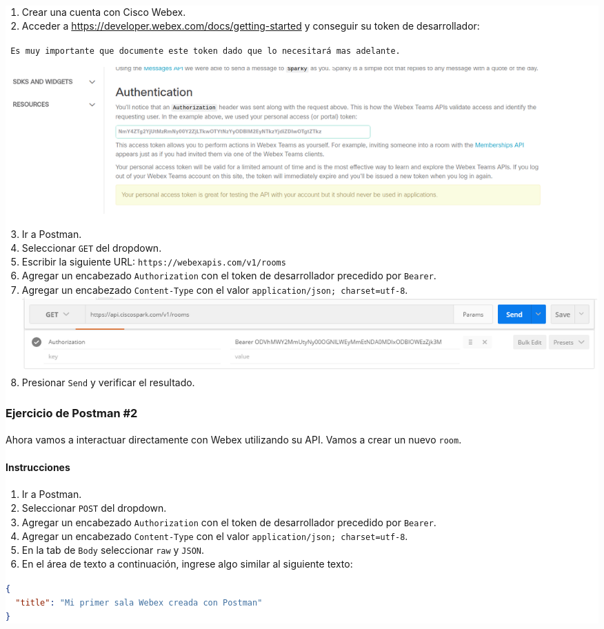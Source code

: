 1.  Crear una cuenta con Cisco Webex.
2.  Acceder a https://developer.webex.com/docs/getting-started y conseguir su token de desarrollador:

>    <a name="rememberthetoken">

     Es muy importante que documente este token dado que lo necesitará mas adelante.

   </a>

![Token de ejemplo](../imagenes/REST-04.png)

3.  Ir a Postman.
4.  Seleccionar `GET` del dropdown.
5.  Escribir la siguiente URL: `https://webexapis.com/v1/rooms`
6.  Agregar un encabezado `Authorization` con el token de desarrollador precedido por `Bearer`.
7.  Agregar un encabezado `Content-Type` con el valor `application/json; charset=utf-8`.
    ![Headers](../imagenes/REST-03.png)
8.  Presionar `Send` y verificar el resultado.

### Ejercicio de Postman #2

Ahora vamos a interactuar directamente con Webex utilizando su API. Vamos a crear un nuevo `room`.

#### Instrucciones

1.  Ir a Postman.
1.  Seleccionar `POST` del dropdown.
1.  Agregar un encabezado `Authorization` con el token de desarrollador precedido por `Bearer`.
1.  Agregar un encabezado `Content-Type` con el valor `application/json; charset=utf-8`.
1.  En la tab de `Body` seleccionar `raw` y `JSON`.
1.  En el área de texto a continuación, ingrese algo similar al siguiente texto:

```json
{
  "title": "Mi primer sala Webex creada con Postman"
}
```
